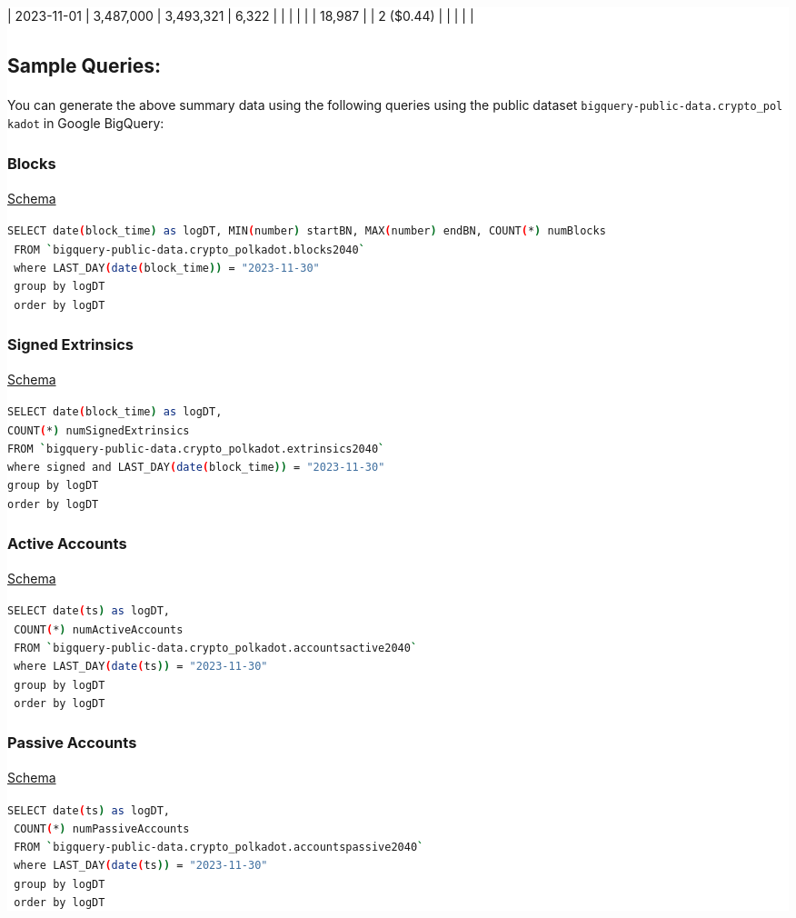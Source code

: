 | 2023-11-01 | 3,487,000 | 3,493,321 | 6,322 |  |  |  |  |  | 18,987 |   | 2 ($0.44) |   |  |  |  |

## Sample Queries:
You can generate the above summary data using the following queries using the public dataset `bigquery-public-data.crypto_polkadot` in Google BigQuery:


### Blocks 

[Schema](https://github.com/colorfulnotion/substrate-etl/blob/main/schema/blocks.json)

```bash
SELECT date(block_time) as logDT, MIN(number) startBN, MAX(number) endBN, COUNT(*) numBlocks 
 FROM `bigquery-public-data.crypto_polkadot.blocks2040`  
 where LAST_DAY(date(block_time)) = "2023-11-30" 
 group by logDT 
 order by logDT
```

### Signed Extrinsics 

[Schema](https://github.com/colorfulnotion/substrate-etl/blob/main/schema/extrinsics.json)

```bash
SELECT date(block_time) as logDT, 
COUNT(*) numSignedExtrinsics 
FROM `bigquery-public-data.crypto_polkadot.extrinsics2040`  
where signed and LAST_DAY(date(block_time)) = "2023-11-30" 
group by logDT 
order by logDT
```

### Active Accounts 

[Schema](https://github.com/colorfulnotion/substrate-etl/blob/main/schema/accountsactive.json)

```bash
SELECT date(ts) as logDT, 
 COUNT(*) numActiveAccounts 
 FROM `bigquery-public-data.crypto_polkadot.accountsactive2040` 
 where LAST_DAY(date(ts)) = "2023-11-30" 
 group by logDT 
 order by logDT
```

### Passive Accounts 

[Schema](https://github.com/colorfulnotion/substrate-etl/blob/main/schema/accountspassive.json)

```bash
SELECT date(ts) as logDT, 
 COUNT(*) numPassiveAccounts 
 FROM `bigquery-public-data.crypto_polkadot.accountspassive2040` 
 where LAST_DAY(date(ts)) = "2023-11-30" 
 group by logDT 
 order by logDT
```
